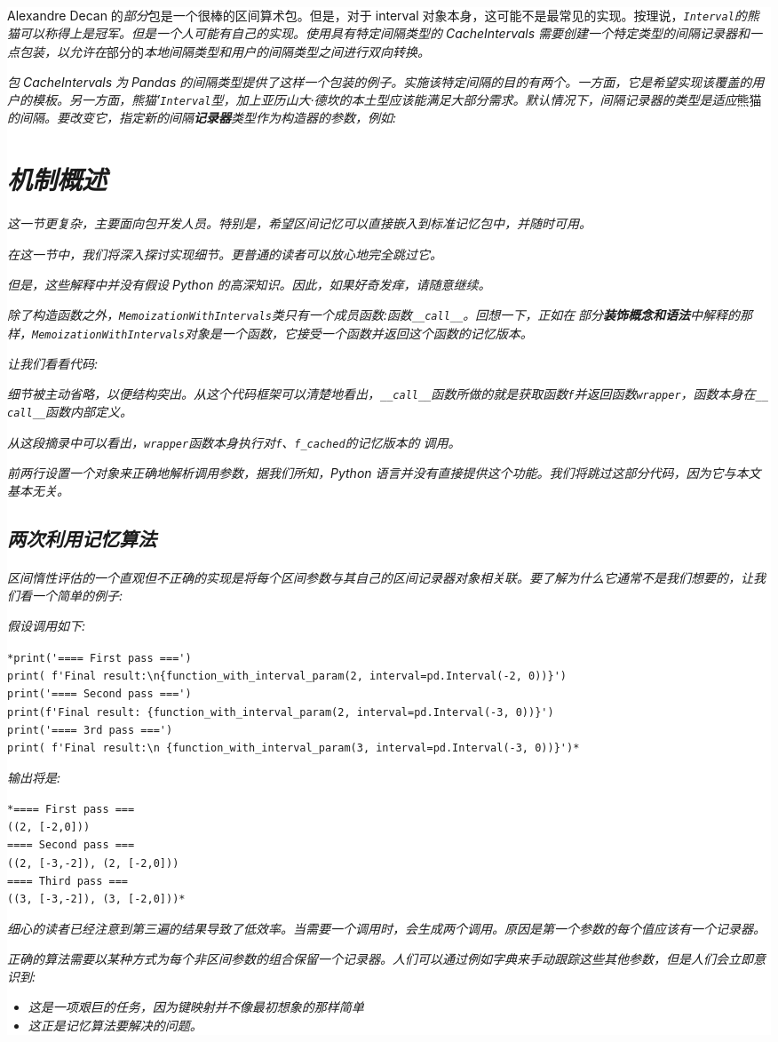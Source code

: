 Alexandre Decan 的*部分*包是一个很棒的区间算术包。但是，对于 interval 对象本身，这可能不是最常见的实现。按理说，*`Interval`的熊猫可以称得上是冠军。但是一个人可能有自己的实现。使用具有特定间隔类型的 *CacheIntervals* 需要创建一个特定类型的间隔记录器和一点包装，以允许在*部分的*本地间隔类型和用户的间隔类型之间进行双向转换。*

*包 *CacheIntervals* 为 *Pandas 的*间隔类型提供了这样一个包装的例子。实施该特定间隔的目的有两个。一方面，它是希望实现该覆盖的用户的模板。另一方面，*熊猫*’`Interval`型，加上亚历山大·德坎的本土型应该能满足大部分需求。默认情况下，间隔记录器的类型是适应*熊猫*的间隔。要改变它，指定新的间隔**记录器**类型作为构造器的参数，例如:*

# *机制概述*

*这一节更复杂，主要面向包开发人员。特别是，希望区间记忆可以直接嵌入到标准记忆包中，并随时可用。*

*在这一节中，我们将深入探讨实现细节。更普通的读者可以放心地完全跳过它。*

*但是，这些解释中并没有假设 Python 的高深知识。因此，如果好奇发痒，请随意继续。*

*除了构造函数之外，`MemoizationWithIntervals`类只有一个成员函数:函数`__call__`。回想一下，正如在
部分**装饰概念和语法**中解释的那样，`MemoizationWithIntervals`对象是一个函数，它接受一个函数并返回这个函数的记忆版本。*

*让我们看看代码:*

*细节被主动省略，以便结构突出。从这个代码框架可以清楚地看出，`__call__`函数所做的就是获取函数`f`并返回函数`wrapper`，函数本身在`__call__`函数内部定义。*

*从这段摘录中可以看出，`wrapper`函数本身执行对`f`、`f_cached`的记忆版本的
调用。*

*前两行设置一个对象来正确地解析调用参数，据我们所知，Python 语言并没有直接提供这个功能。我们将跳过这部分代码，因为它与本文基本无关。*

## *两次利用记忆算法*

*区间惰性评估的一个直观但不正确的实现是将每个区间参数与其自己的区间记录器对象相关联。要了解为什么它通常不是我们想要的，让我们看一个简单的例子:*

*假设调用如下:*

```
*print('==== First pass ===')
print( f'Final result:\n{function_with_interval_param(2, interval=pd.Interval(-2, 0))}')
print('==== Second pass ===')
print(f'Final result: {function_with_interval_param(2, interval=pd.Interval(-3, 0))}')
print('==== 3rd pass ===')
print( f'Final result:\n {function_with_interval_param(3, interval=pd.Interval(-3, 0))}')*
```

*输出将是:*

```
*==== First pass ===
((2, [-2,0]))
==== Second pass ===
((2, [-3,-2]), (2, [-2,0]))
==== Third pass ===
((3, [-3,-2]), (3, [-2,0]))*
```

*细心的读者已经注意到第三遍的结果导致了低效率。当需要一个调用时，会生成两个调用。原因是第一个参数的每个值应该有一个记录器。*

*正确的算法需要以某种方式为每个非区间参数的组合保留一个记录器。人们可以通过例如字典来手动跟踪这些其他参数，但是人们会立即意识到:*

*   *这是一项艰巨的任务，因为键映射并不像最初想象的那样简单*
*   *这正是记忆算法要解决的问题。*
